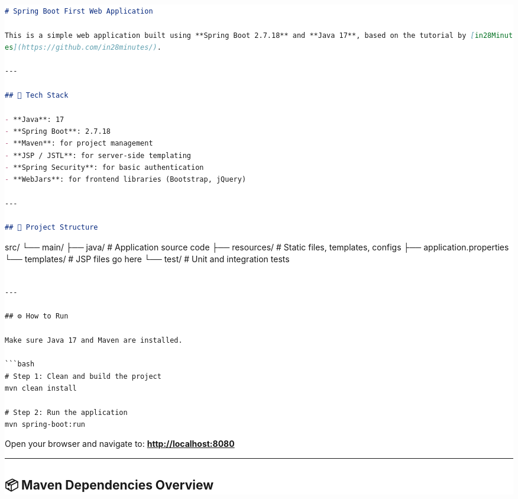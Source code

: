 ```markdown
# Spring Boot First Web Application

This is a simple web application built using **Spring Boot 2.7.18** and **Java 17**, based on the tutorial by [in28Minutes](https://github.com/in28minutes/).

---

## 🚀 Tech Stack

- **Java**: 17  
- **Spring Boot**: 2.7.18  
- **Maven**: for project management  
- **JSP / JSTL**: for server-side templating  
- **Spring Security**: for basic authentication  
- **WebJars**: for frontend libraries (Bootstrap, jQuery)  

---

## 🧾 Project Structure

```

src/
└── main/
├── java/                       # Application source code
├── resources/                  # Static files, templates, configs
├── application.properties
└── templates/              # JSP files go here
└── test/                           # Unit and integration tests

````

---

## ⚙️ How to Run

Make sure Java 17 and Maven are installed.

```bash
# Step 1: Clean and build the project
mvn clean install

# Step 2: Run the application
mvn spring-boot:run
````

Open your browser and navigate to:
**[http://localhost:8080](http://localhost:8080)**

---

## 📦 Maven Dependencies Overview
